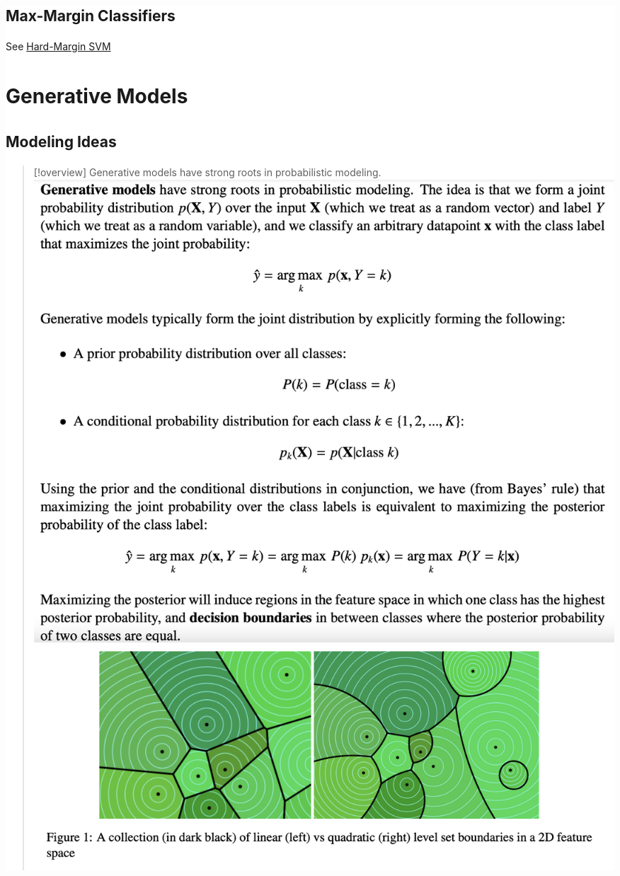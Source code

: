 

## Max-Margin Classifiers 
See [Hard-Margin SVM](1_Classification.md#Hard-Margin%20SVM) 

# Generative Models
## Modeling Ideas
> [!overview]
> Generative models have strong roots in probabilistic modeling.
> ![](1_Classification.assets/image-20240227104906084.png)![](1_Classification.assets/image-20240227105053660.png)